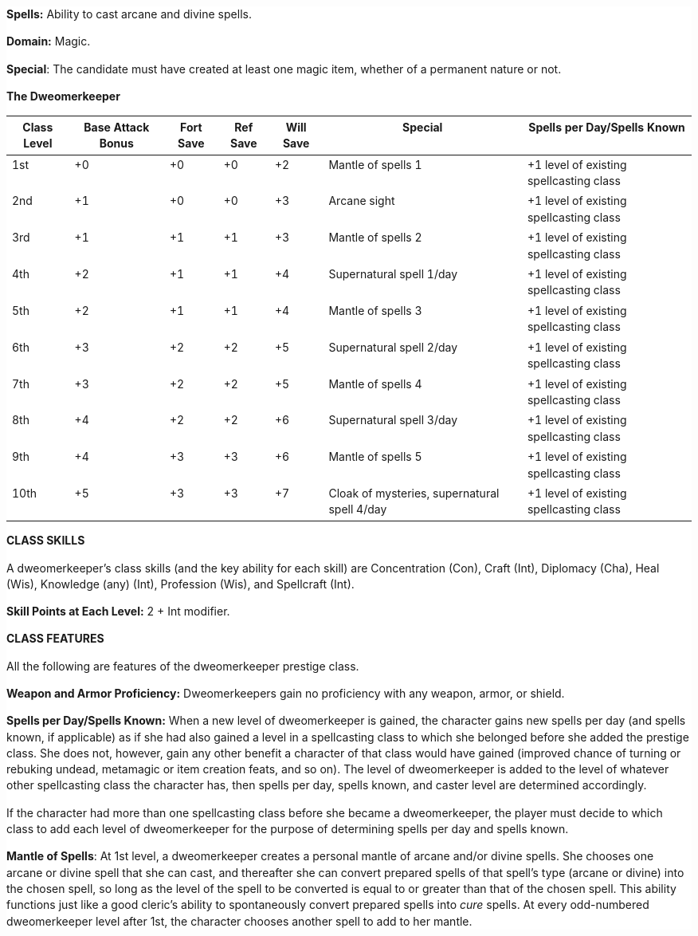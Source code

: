 **Spells:** Ability to cast arcane and divine spells.

**Domain:** Magic.

**Special**: The candidate must have created at least one magic item, whether of a permanent nature or not.

**The Dweomerkeeper**


| **Class Level** | **Base Attack Bonus** | **Fort Save** | **Ref Save** | **Will Save** | **Special** | **Spells per Day/Spells Known** |
|---|---|---|---|---|---|---|
| 1st | +0 | +0 | +0 | +2 | Mantle of spells 1 | +1 level of existing spellcasting class |
| 2nd | +1 | +0 | +0 | +3 | Arcane sight | +1 level of existing spellcasting class |
| 3rd | +1 | +1 | +1 | +3 | Mantle of spells 2 | +1 level of existing spellcasting class |
| 4th | +2 | +1 | +1 | +4 | Supernatural spell 1/day | +1 level of existing spellcasting class |
| 5th | +2 | +1 | +1 | +4 | Mantle of spells 3 | +1 level of existing spellcasting class |
| 6th | +3 | +2 | +2 | +5 | Supernatural spell 2/day | +1 level of existing spellcasting class |
| 7th | +3 | +2 | +2 | +5 | Mantle of spells 4 | +1 level of existing spellcasting class |
| 8th | +4 | +2 | +2 | +6 | Supernatural spell 3/day | +1 level of existing spellcasting class |
| 9th | +4 | +3 | +3 | +6 | Mantle of spells 5 | +1 level of existing spellcasting class |
| 10th | +5 | +3 | +3 | +7 | Cloak of mysteries, supernatural spell 4/day | +1 level of existing spellcasting class |

**CLASS SKILLS**

A dweomerkeeper’s class skills (and the key ability for each skill) are Concentration (Con), Craft (Int), Diplomacy (Cha), Heal (Wis), Knowledge (any) (Int), Profession (Wis), and Spellcraft (Int).

**Skill Points at Each Level:** 2 + Int modifier.

**CLASS FEATURES**

All the following are features of the dweomerkeeper prestige class.

**Weapon and Armor Proficiency:** Dweomerkeepers gain no proficiency with any weapon, armor, or shield.

**Spells per Day/Spells Known:** When a new level of dweomerkeeper is gained, the character gains new spells per day (and spells known, if applicable) as if she had also gained a level in a spellcasting class to which she belonged before she added the prestige class. She does not, however, gain any other benefit a character of that class would have gained (improved chance of turning or rebuking undead, metamagic or item creation feats, and so on). The level of dweomerkeeper is added to the level of whatever other spellcasting class the character has, then spells per day, spells known, and caster level are determined accordingly. 

If the character had more than one spellcasting class before she became a dweomerkeeper, the player must decide to which class to add each level of dweomerkeeper for the purpose of determining spells per day and spells known.

**Mantle of Spells**: At 1st level, a dweomerkeeper creates a personal mantle of arcane and/or divine spells. She chooses one arcane or divine spell that she can cast, and thereafter she can convert prepared spells of that spell’s type (arcane or divine) into the chosen spell, so long as the level of the spell to be converted is equal to or greater than that of the chosen spell. This ability functions just like a good cleric’s ability to spontaneously convert prepared spells into *cure* spells. At every odd-numbered dweomerkeeper level after 1st, the character chooses another spell to add to her mantle.
